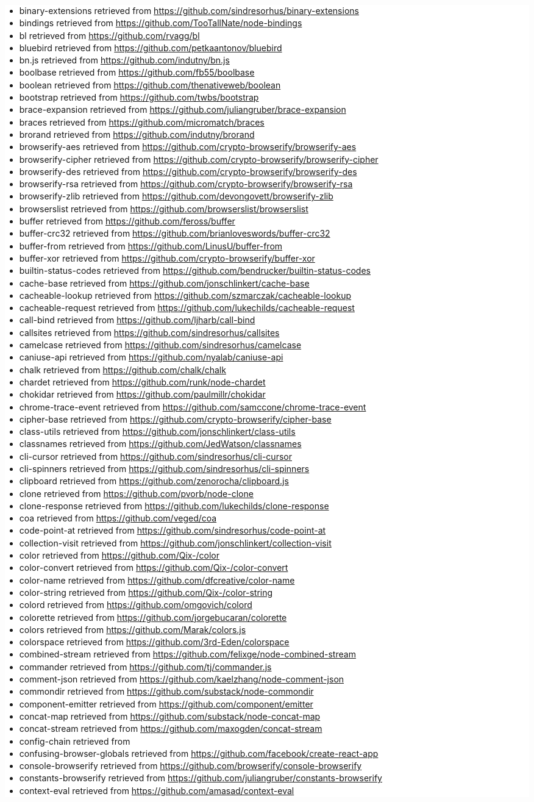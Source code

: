 - binary-extensions retrieved from https://github.com/sindresorhus/binary-extensions
- bindings retrieved from https://github.com/TooTallNate/node-bindings
- bl retrieved from https://github.com/rvagg/bl
- bluebird retrieved from https://github.com/petkaantonov/bluebird
- bn.js retrieved from https://github.com/indutny/bn.js
- boolbase retrieved from https://github.com/fb55/boolbase
- boolean retrieved from https://github.com/thenativeweb/boolean
- bootstrap retrieved from https://github.com/twbs/bootstrap
- brace-expansion retrieved from https://github.com/juliangruber/brace-expansion
- braces retrieved from https://github.com/micromatch/braces
- brorand retrieved from https://github.com/indutny/brorand
- browserify-aes retrieved from https://github.com/crypto-browserify/browserify-aes
- browserify-cipher retrieved from https://github.com/crypto-browserify/browserify-cipher
- browserify-des retrieved from https://github.com/crypto-browserify/browserify-des
- browserify-rsa retrieved from https://github.com/crypto-browserify/browserify-rsa
- browserify-zlib retrieved from https://github.com/devongovett/browserify-zlib
- browserslist retrieved from https://github.com/browserslist/browserslist
- buffer retrieved from https://github.com/feross/buffer
- buffer-crc32 retrieved from https://github.com/brianloveswords/buffer-crc32
- buffer-from retrieved from https://github.com/LinusU/buffer-from
- buffer-xor retrieved from https://github.com/crypto-browserify/buffer-xor
- builtin-status-codes retrieved from https://github.com/bendrucker/builtin-status-codes
- cache-base retrieved from https://github.com/jonschlinkert/cache-base
- cacheable-lookup retrieved from https://github.com/szmarczak/cacheable-lookup
- cacheable-request retrieved from https://github.com/lukechilds/cacheable-request
- call-bind retrieved from https://github.com/ljharb/call-bind
- callsites retrieved from https://github.com/sindresorhus/callsites
- camelcase retrieved from https://github.com/sindresorhus/camelcase
- caniuse-api retrieved from https://github.com/nyalab/caniuse-api
- chalk retrieved from https://github.com/chalk/chalk
- chardet retrieved from https://github.com/runk/node-chardet
- chokidar retrieved from https://github.com/paulmillr/chokidar
- chrome-trace-event retrieved from https://github.com/samccone/chrome-trace-event
- cipher-base retrieved from https://github.com/crypto-browserify/cipher-base
- class-utils retrieved from https://github.com/jonschlinkert/class-utils
- classnames retrieved from https://github.com/JedWatson/classnames
- cli-cursor retrieved from https://github.com/sindresorhus/cli-cursor
- cli-spinners retrieved from https://github.com/sindresorhus/cli-spinners
- clipboard retrieved from https://github.com/zenorocha/clipboard.js
- clone retrieved from https://github.com/pvorb/node-clone
- clone-response retrieved from https://github.com/lukechilds/clone-response
- coa retrieved from https://github.com/veged/coa
- code-point-at retrieved from https://github.com/sindresorhus/code-point-at
- collection-visit retrieved from https://github.com/jonschlinkert/collection-visit
- color retrieved from https://github.com/Qix-/color
- color-convert retrieved from https://github.com/Qix-/color-convert
- color-name retrieved from https://github.com/dfcreative/color-name
- color-string retrieved from https://github.com/Qix-/color-string
- colord retrieved from https://github.com/omgovich/colord
- colorette retrieved from https://github.com/jorgebucaran/colorette
- colors retrieved from https://github.com/Marak/colors.js
- colorspace retrieved from https://github.com/3rd-Eden/colorspace
- combined-stream retrieved from https://github.com/felixge/node-combined-stream
- commander retrieved from https://github.com/tj/commander.js
- comment-json retrieved from https://github.com/kaelzhang/node-comment-json
- commondir retrieved from https://github.com/substack/node-commondir
- component-emitter retrieved from https://github.com/component/emitter
- concat-map retrieved from https://github.com/substack/node-concat-map
- concat-stream retrieved from https://github.com/maxogden/concat-stream
- config-chain retrieved from 
- confusing-browser-globals retrieved from https://github.com/facebook/create-react-app
- console-browserify retrieved from https://github.com/browserify/console-browserify
- constants-browserify retrieved from https://github.com/juliangruber/constants-browserify
- context-eval retrieved from https://github.com/amasad/context-eval